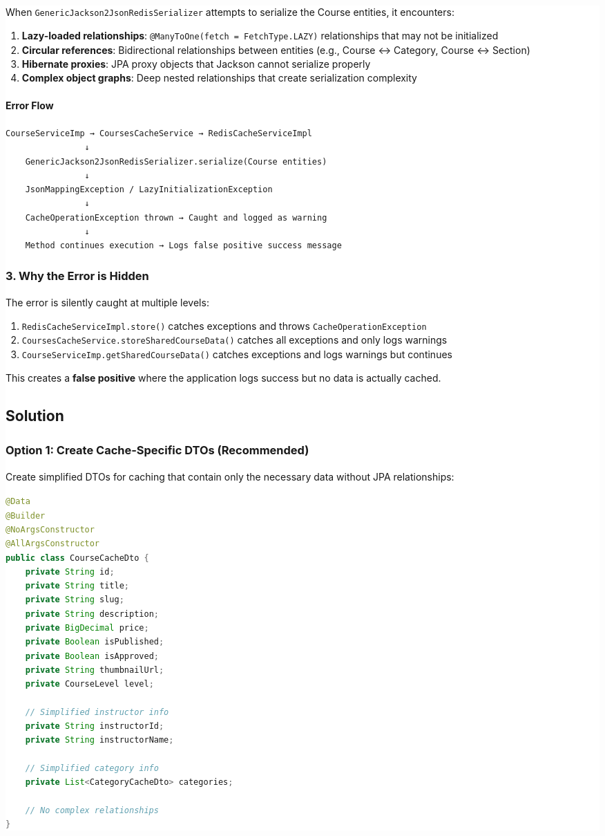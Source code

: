 When `GenericJackson2JsonRedisSerializer` attempts to serialize the Course entities, it encounters:

1. **Lazy-loaded relationships**: `@ManyToOne(fetch = FetchType.LAZY)` relationships that may not be initialized
2. **Circular references**: Bidirectional relationships between entities (e.g., Course ↔ Category, Course ↔ Section)
3. **Hibernate proxies**: JPA proxy objects that Jackson cannot serialize properly
4. **Complex object graphs**: Deep nested relationships that create serialization complexity

#### Error Flow

```
CourseServiceImp → CoursesCacheService → RedisCacheServiceImpl
                ↓
    GenericJackson2JsonRedisSerializer.serialize(Course entities)
                ↓
    JsonMappingException / LazyInitializationException
                ↓
    CacheOperationException thrown → Caught and logged as warning
                ↓
    Method continues execution → Logs false positive success message
```

### 3. Why the Error is Hidden

The error is silently caught at multiple levels:

1. `RedisCacheServiceImpl.store()` catches exceptions and throws `CacheOperationException`
2. `CoursesCacheService.storeSharedCourseData()` catches all exceptions and only logs warnings
3. `CourseServiceImp.getSharedCourseData()` catches exceptions and logs warnings but continues

This creates a **false positive** where the application logs success but no data is actually cached.

## Solution

### Option 1: Create Cache-Specific DTOs (Recommended)

Create simplified DTOs for caching that contain only the necessary data without JPA relationships:

```java
@Data
@Builder
@NoArgsConstructor
@AllArgsConstructor
public class CourseCacheDto {
    private String id;
    private String title;
    private String slug;
    private String description;
    private BigDecimal price;
    private Boolean isPublished;
    private Boolean isApproved;
    private String thumbnailUrl;
    private CourseLevel level;

    // Simplified instructor info
    private String instructorId;
    private String instructorName;

    // Simplified category info
    private List<CategoryCacheDto> categories;

    // No complex relationships
}

```